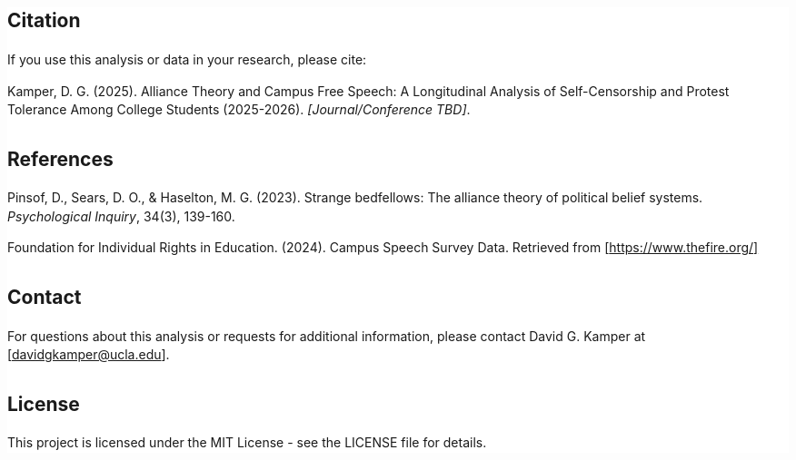 ## Citation

If you use this analysis or data in your research, please cite:

Kamper, D. G. (2025). Alliance Theory and Campus Free Speech: A Longitudinal Analysis of Self-Censorship and Protest Tolerance Among College Students (2025-2026). *[Journal/Conference TBD]*.

## References

Pinsof, D., Sears, D. O., & Haselton, M. G. (2023). Strange bedfellows: The alliance theory of political belief systems. *Psychological Inquiry*, 34(3), 139-160.

Foundation for Individual Rights in Education. (2024). Campus Speech Survey Data. Retrieved from [https://www.thefire.org/]

## Contact

For questions about this analysis or requests for additional information, please contact David G. Kamper at [davidgkamper@ucla.edu].

## License

This project is licensed under the MIT License - see the LICENSE file for details.
